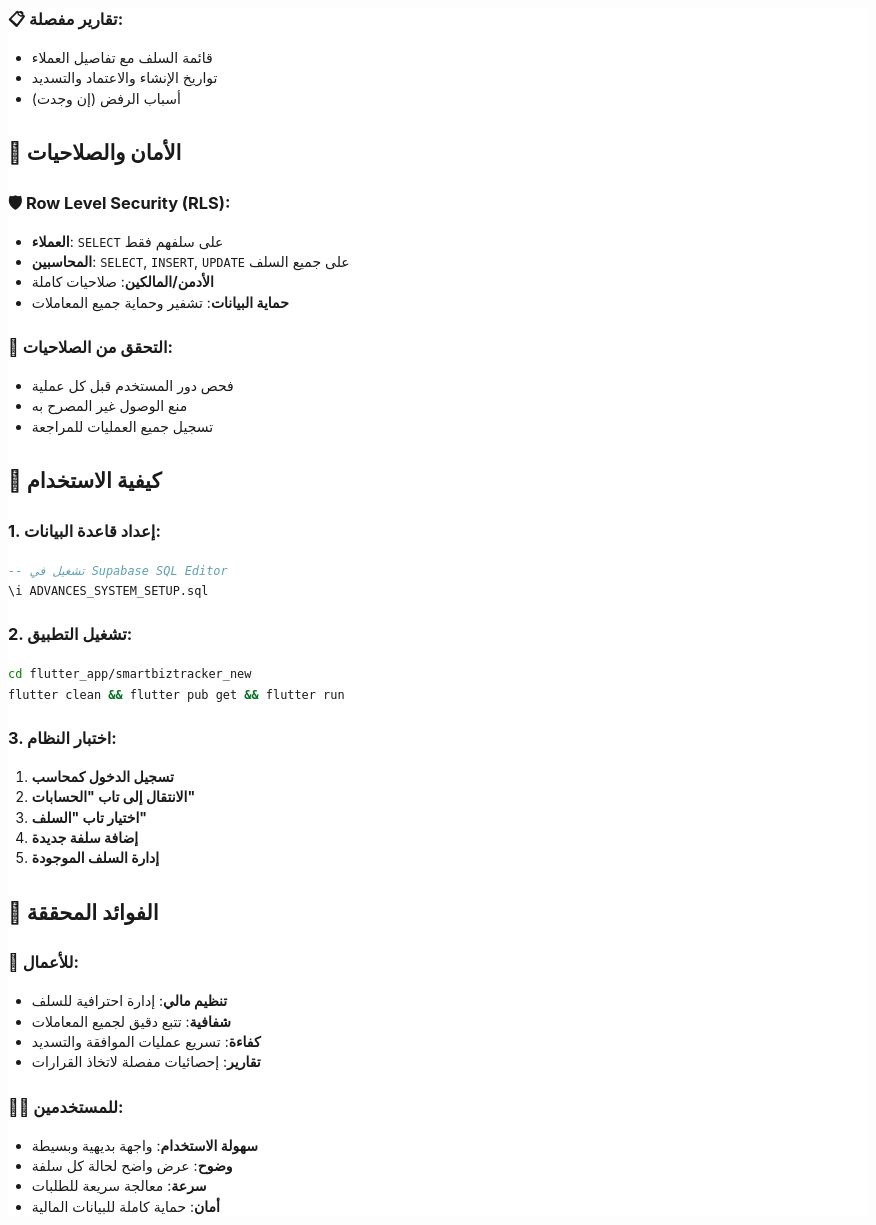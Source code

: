 ### 📋 تقارير مفصلة:
- قائمة السلف مع تفاصيل العملاء
- تواريخ الإنشاء والاعتماد والتسديد
- أسباب الرفض (إن وجدت)

## 🔐 الأمان والصلاحيات

### 🛡️ Row Level Security (RLS):
- **العملاء**: `SELECT` على سلفهم فقط
- **المحاسبين**: `SELECT`, `INSERT`, `UPDATE` على جميع السلف
- **الأدمن/المالكين**: صلاحيات كاملة
- **حماية البيانات**: تشفير وحماية جميع المعاملات

### 🔑 التحقق من الصلاحيات:
- فحص دور المستخدم قبل كل عملية
- منع الوصول غير المصرح به
- تسجيل جميع العمليات للمراجعة

## 🚀 كيفية الاستخدام

### 1. إعداد قاعدة البيانات:
```sql
-- تشغيل في Supabase SQL Editor
\i ADVANCES_SYSTEM_SETUP.sql
```

### 2. تشغيل التطبيق:
```bash
cd flutter_app/smartbiztracker_new
flutter clean && flutter pub get && flutter run
```

### 3. اختبار النظام:
1. **تسجيل الدخول كمحاسب**
2. **الانتقال إلى تاب "الحسابات"**
3. **اختيار تاب "السلف"**
4. **إضافة سلفة جديدة**
5. **إدارة السلف الموجودة**

## 🎯 الفوائد المحققة

### 💼 للأعمال:
- **تنظيم مالي**: إدارة احترافية للسلف
- **شفافية**: تتبع دقيق لجميع المعاملات
- **كفاءة**: تسريع عمليات الموافقة والتسديد
- **تقارير**: إحصائيات مفصلة لاتخاذ القرارات

### 👨‍💼 للمستخدمين:
- **سهولة الاستخدام**: واجهة بديهية وبسيطة
- **وضوح**: عرض واضح لحالة كل سلفة
- **سرعة**: معالجة سريعة للطلبات
- **أمان**: حماية كاملة للبيانات المالية

